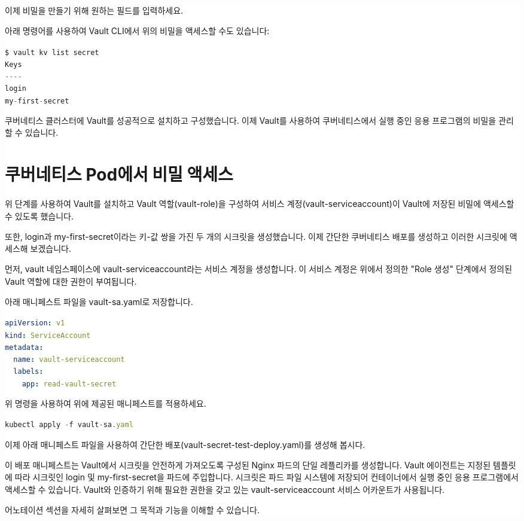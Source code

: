 이제 비밀을 만들기 위해 원하는 필드를 입력하세요.

<div class="content-ad"></div>

아래 명령어를 사용하여 Vault CLI에서 위의 비밀을 액세스할 수도 있습니다:

<div class="content-ad"></div>

```js
$ vault kv list secret
Keys
----
login
my-first-secret
```

쿠버네티스 클러스터에 Vault를 성공적으로 설치하고 구성했습니다. 이제 Vault를 사용하여 쿠버네티스에서 실행 중인 응용 프로그램의 비밀을 관리할 수 있습니다.

# 쿠버네티스 Pod에서 비밀 액세스

위 단계를 사용하여 Vault를 설치하고 Vault 역할(vault-role)을 구성하여 서비스 계정(vault-serviceaccount)이 Vault에 저장된 비밀에 액세스할 수 있도록 했습니다.

<div class="content-ad"></div>

또한, login과 my-first-secret이라는 키-값 쌍을 가진 두 개의 시크릿을 생성했습니다. 이제 간단한 쿠버네티스 배포를 생성하고 이러한 시크릿에 액세스해 보겠습니다.

먼저, vault 네임스페이스에 vault-serviceaccount라는 서비스 계정을 생성합니다. 이 서비스 계정은 위에서 정의한 "Role 생성" 단계에서 정의된 Vault 역할에 대한 권한이 부여됩니다.

아래 매니페스트 파일을 vault-sa.yaml로 저장합니다.

```yaml
apiVersion: v1
kind: ServiceAccount
metadata:
  name: vault-serviceaccount
  labels:
    app: read-vault-secret
```

<div class="content-ad"></div>

위 명령을 사용하여 위에 제공된 매니페스트를 적용하세요.

```js
kubectl apply -f vault-sa.yaml
```

이제 아래 매니페스트 파일을 사용하여 간단한 배포(vault-secret-test-deploy.yaml)를 생성해 봅시다.

이 배포 매니페스트는 Vault에서 시크릿을 안전하게 가져오도록 구성된 Nginx 파드의 단일 레플리카를 생성합니다. Vault 에이전트는 지정된 템플릿에 따라 시크릿인 login 및 my-first-secret을 파드에 주입합니다. 시크릿은 파드 파일 시스템에 저장되어 컨테이너에서 실행 중인 응용 프로그램에서 액세스할 수 있습니다. Vault와 인증하기 위해 필요한 권한을 갖고 있는 vault-serviceaccount 서비스 어카운트가 사용됩니다.

<div class="content-ad"></div>

어노테이션 섹션을 자세히 살펴보면 그 목적과 기능을 이해할 수 있습니다.
